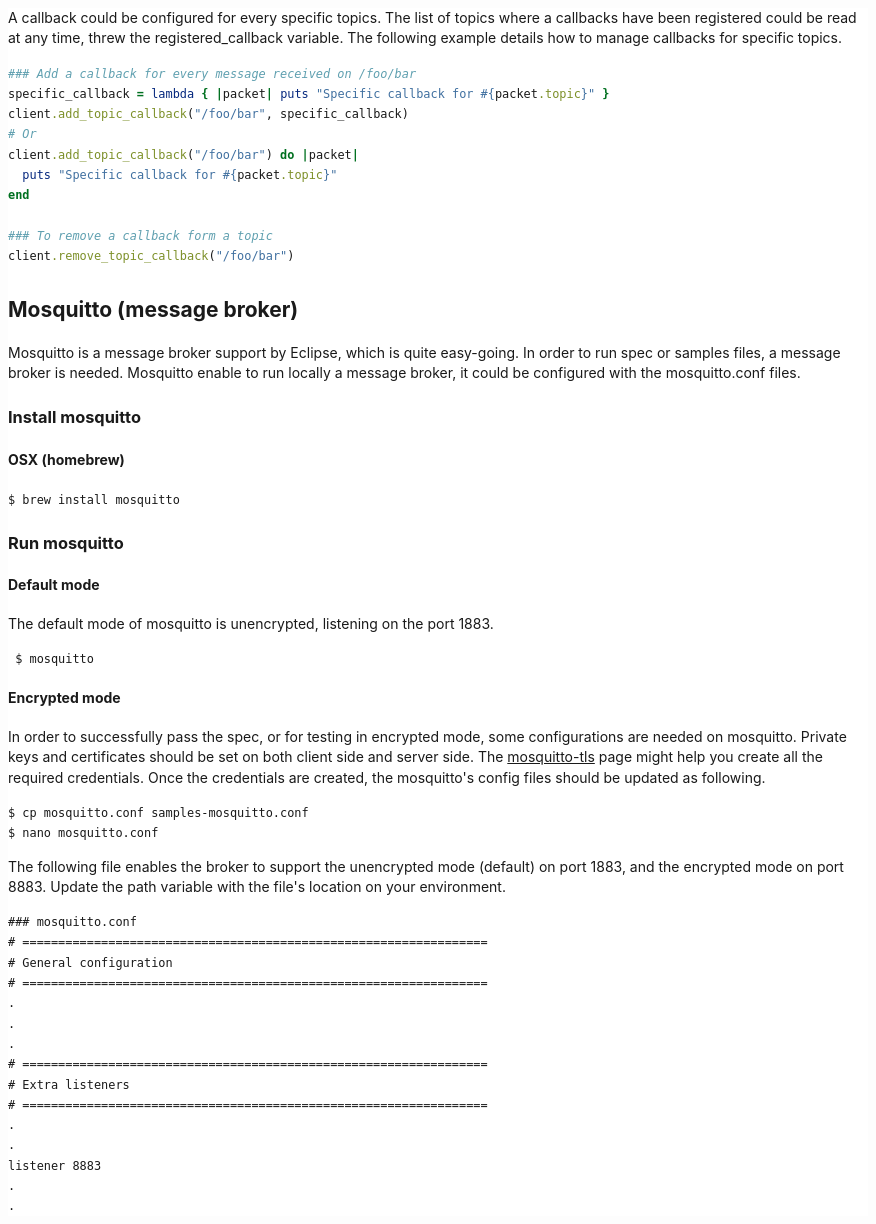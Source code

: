 A callback could be configured for every specific topics. The list of topics where a callbacks have been registered could be read at any time, threw the registered_callback variable. The following example details how to manage callbacks for specific topics.  
```ruby
### Add a callback for every message received on /foo/bar
specific_callback = lambda { |packet| puts "Specific callback for #{packet.topic}" }
client.add_topic_callback("/foo/bar", specific_callback)
# Or
client.add_topic_callback("/foo/bar") do |packet|
  puts "Specific callback for #{packet.topic}"
end

### To remove a callback form a topic
client.remove_topic_callback("/foo/bar")
```

## Mosquitto (message broker)
Mosquitto is a message broker support by Eclipse, which is quite easy-going. In order to run spec or samples files, a message broker is needed. Mosquitto enable to run locally a message broker, it could be configured with the mosquitto.conf files.
### Install mosquitto
#### OSX (homebrew)
```
$ brew install mosquitto
```
### Run mosquitto
#### Default mode
The default mode of mosquitto is unencrypted, listening on the port 1883.
```
 $ mosquitto
```

#### Encrypted mode
In order to successfully pass the spec, or for testing in encrypted mode, some configurations are needed on mosquitto. Private keys and certificates should be set on both client side and server side. The [mosquitto-tls](https://mosquitto.org/man/mosquitto-tls-7.html) page might help you create all the required credentials. Once the credentials are created, the mosquitto's config files should be updated as following.

```
$ cp mosquitto.conf samples-mosquitto.conf
$ nano mosquitto.conf
```

The following file enables the broker to support the unencrypted mode (default) on port 1883, and the encrypted mode on port 8883. Update the path variable with the file's location on your environment. 
```
### mosquitto.conf
# =================================================================
# General configuration
# =================================================================
.
.
.
# =================================================================
# Extra listeners
# =================================================================
.
.
listener 8883
.
.
```
